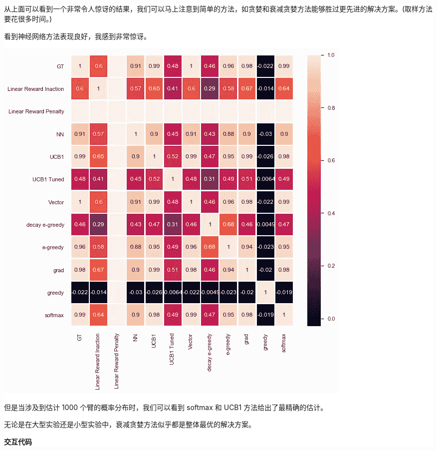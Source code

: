 
从上面可以看到一个非常令人惊讶的结果，我们可以马上注意到简单的方法，如贪婪和衰减贪婪方法能够胜过更先进的解决方案。(取样方法要花很多时间。)

看到神经网络方法表现良好，我感到非常惊讶。

![](img/e6aff1545d93bc15f989de1df1d96b15.png)

但是当涉及到估计 1000 个臂的概率分布时，我们可以看到 softmax 和 UCB1 方法给出了最精确的估计。

无论是在大型实验还是小型实验中，衰减贪婪方法似乎都是整体最优的解决方案。

**交互代码**
